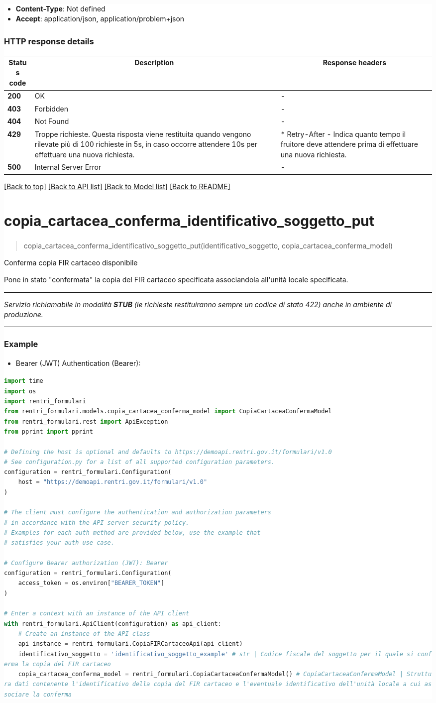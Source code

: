  - **Content-Type**: Not defined
 - **Accept**: application/json, application/problem+json

### HTTP response details
| Status code | Description | Response headers |
|-------------|-------------|------------------|
**200** | OK |  -  |
**403** | Forbidden |  -  |
**404** | Not Found |  -  |
**429** | Troppe richieste. Questa risposta viene restituita quando vengono rilevate più di 100 richieste in 5s, in caso occorre attendere 10s per effettuare una nuova richiesta. |  * Retry-After - Indica quanto tempo il fruitore deve attendere prima di effettuare una nuova richiesta. <br>  |
**500** | Internal Server Error |  -  |

[[Back to top]](#) [[Back to API list]](../README.md#documentation-for-api-endpoints) [[Back to Model list]](../README.md#documentation-for-models) [[Back to README]](../README.md)

# **copia_cartacea_conferma_identificativo_soggetto_put**
> copia_cartacea_conferma_identificativo_soggetto_put(identificativo_soggetto, copia_cartacea_conferma_model)

Conferma copia FIR cartaceo disponibile

Pone in stato \"confermata\" la copia del FIR cartaceo specificata associandola all'unità locale specificata.<hr/><i>Servizio richiamabile in modalità <b>STUB</b> (le richieste restituiranno sempre un codice di stato 422) anche in ambiente di produzione.</i><hr/>

### Example

* Bearer (JWT) Authentication (Bearer):
```python
import time
import os
import rentri_formulari
from rentri_formulari.models.copia_cartacea_conferma_model import CopiaCartaceaConfermaModel
from rentri_formulari.rest import ApiException
from pprint import pprint

# Defining the host is optional and defaults to https://demoapi.rentri.gov.it/formulari/v1.0
# See configuration.py for a list of all supported configuration parameters.
configuration = rentri_formulari.Configuration(
    host = "https://demoapi.rentri.gov.it/formulari/v1.0"
)

# The client must configure the authentication and authorization parameters
# in accordance with the API server security policy.
# Examples for each auth method are provided below, use the example that
# satisfies your auth use case.

# Configure Bearer authorization (JWT): Bearer
configuration = rentri_formulari.Configuration(
    access_token = os.environ["BEARER_TOKEN"]
)

# Enter a context with an instance of the API client
with rentri_formulari.ApiClient(configuration) as api_client:
    # Create an instance of the API class
    api_instance = rentri_formulari.CopiaFIRCartaceoApi(api_client)
    identificativo_soggetto = 'identificativo_soggetto_example' # str | Codice fiscale del soggetto per il quale si conferma la copia del FIR cartaceo
    copia_cartacea_conferma_model = rentri_formulari.CopiaCartaceaConfermaModel() # CopiaCartaceaConfermaModel | Struttura dati contenente l'identificativo della copia del FIR cartaceo e l'eventuale identificativo dell'unità locale a cui associare la conferma

```